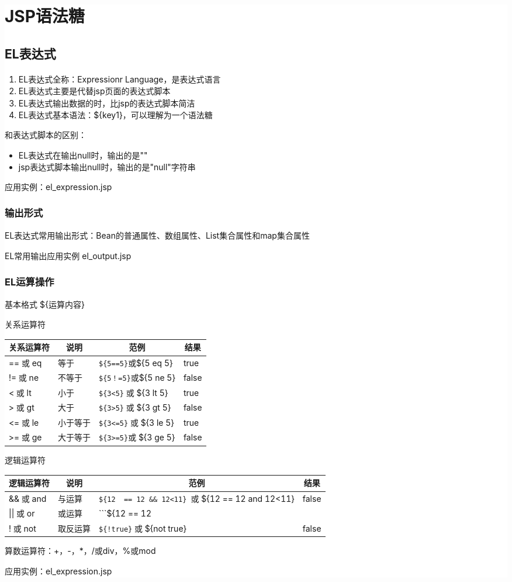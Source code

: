 # JSP语法糖

## EL表达式

1. EL表达式全称：Expressionr Language，是表达式语言
2. EL表达式主要是代替jsp页面的表达式脚本
3. EL表达式输出数据的时，比jsp的表达式脚本简洁
4. EL表达式基本语法：${key1}，可以理解为一个语法糖

和表达式脚本的区别：

* EL表达式在输出null时，输出的是""
* jsp表达式脚本输出null时，输出的是"null"字符串

应用实例：el_expression.jsp

### 输出形式

EL表达式常用输出形式：Bean的普通属性、数组属性、List集合属性和map集合属性

EL常用输出应用实例 el_output.jsp

### EL运算操作

基本格式 ${运算内容}

关系运算符

| 关系运算符 | 说明     | 范例                       | 结果  |
| ---------- | -------- | -------------------------- | ----- |
| == 或 eq   | 等于     | ```${5==5}```或${5 eq 5}   | true  |
| != 或 ne   | 不等于   | ```${5！=5}```或${5 ne 5}  | false |
| < 或 lt    | 小于     | ```${3<5}``` 或 ${3 lt 5}  | true  |
| > 或 gt    | 大于     | ```${3>5}``` 或 ${3 gt 5}  | false |
| <= 或 le   | 小于等于 | ```${3<=5}``` 或 ${3 le 5} | true  |
| >= 或 ge   | 大于等于 | ```${3>=5}```或 ${3 ge 5}  | false |

逻辑运算符

| 逻辑运算符 | 说明     | 范例                                                 | 结果  |
| ---------- | -------- | ---------------------------------------------------- | ----- |
| && 或 and  | 与运算   | ```${12  == 12 && 12<11} ```或 ${12 == 12 and 12<11} | false |
| \|\| 或 or | 或运算   | ```${12  == 12 || 12<11}``` 或 ${12 == 12 or 12<11}  | true  |
| ! 或 not   | 取反运算 | ```${!true}```  或 ${not true}                       | false |

算数运算符：+，-，*，/或div，%或mod

应用实例：el_expression.jsp

